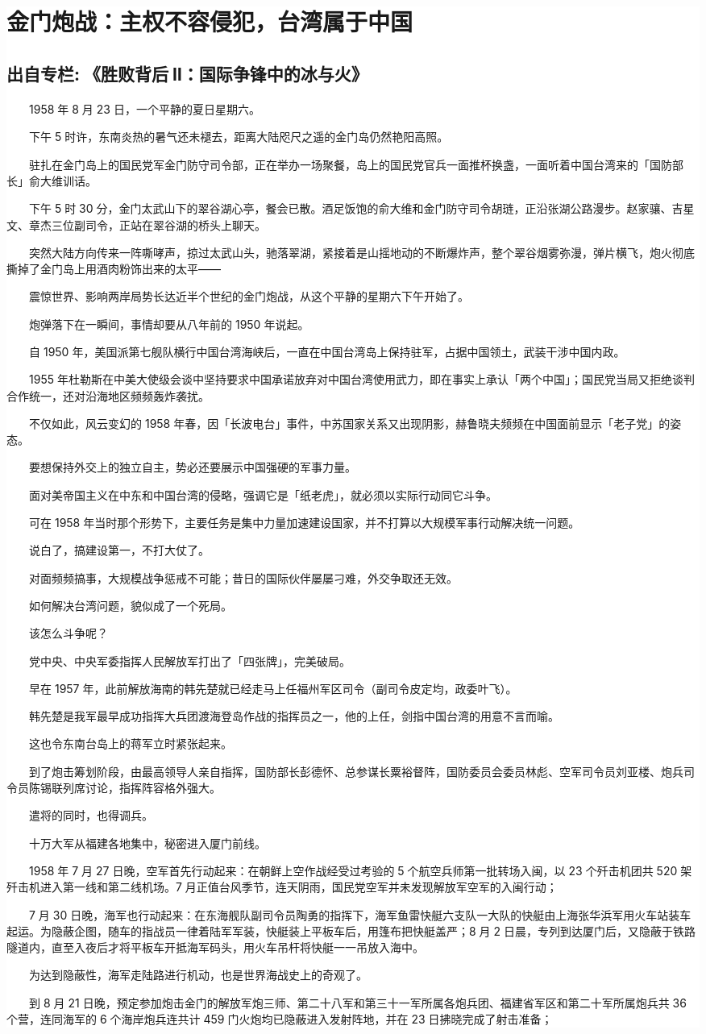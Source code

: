# 金门炮战：主权不容侵犯，台湾属于中国  
## 出自专栏: 《胜败背后 Ⅱ：国际争锋中的冰与火》  
&emsp;&emsp;1958 年 8 月 23 日，一个平静的夏日星期六。  
  
&emsp;&emsp;下午 5 时许，东南炎热的暑气还未褪去，距离大陆咫尺之遥的金门岛仍然艳阳高照。  
  
&emsp;&emsp;驻扎在金门岛上的国民党军金门防守司令部，正在举办一场聚餐，岛上的国民党官兵一面推杯换盏，一面听着中国台湾来的「国防部长」俞大维训话。   
  
&emsp;&emsp;下午 5 时 30 分，金门太武山下的翠谷湖心亭，餐会已散。酒足饭饱的俞大维和金门防守司令胡琏，正沿张湖公路漫步。赵家骧、吉星文、章杰三位副司令，正站在翠谷湖的桥头上聊天。  
  
&emsp;&emsp;突然大陆方向传来一阵嘶哮声，掠过太武山头，驰落翠湖，紧接着是山摇地动的不断爆炸声，整个翠谷烟雾弥漫，弹片横飞，炮火彻底撕掉了金门岛上用酒肉粉饰出来的太平——  
  
&emsp;&emsp;震惊世界、影响两岸局势长达近半个世纪的金门炮战，从这个平静的星期六下午开始了。  
  
&emsp;&emsp;炮弹落下在一瞬间，事情却要从八年前的 1950 年说起。  
  
&emsp;&emsp;自 1950 年，美国派第七舰队横行中国台湾海峡后，一直在中国台湾岛上保持驻军，占据中国领土，武装干涉中国内政。  
  
&emsp;&emsp;1955 年杜勒斯在中美大使级会谈中坚持要求中国承诺放弃对中国台湾使用武力，即在事实上承认「两个中国」；国民党当局又拒绝谈判合作统一，还对沿海地区频频轰炸袭扰。  
  
&emsp;&emsp;不仅如此，风云变幻的 1958 年春，因「长波电台」事件，中苏国家关系又出现阴影，赫鲁晓夫频频在中国面前显示「老子党」的姿态。  
  
&emsp;&emsp;要想保持外交上的独立自主，势必还要展示中国强硬的军事力量。  
  
&emsp;&emsp;面对美帝国主义在中东和中国台湾的侵略，强调它是「纸老虎」，就必须以实际行动同它斗争。  
  
&emsp;&emsp;可在 1958 年当时那个形势下，主要任务是集中力量加速建设国家，并不打算以大规模军事行动解决统一问题。  
  
&emsp;&emsp;说白了，搞建设第一，不打大仗了。  
  
&emsp;&emsp;对面频频搞事，大规模战争惩戒不可能；昔日的国际伙伴屡屡刁难，外交争取还无效。  
  
&emsp;&emsp;如何解决台湾问题，貌似成了一个死局。  
  
&emsp;&emsp;该怎么斗争呢？  
  
&emsp;&emsp;党中央、中央军委指挥人民解放军打出了「四张牌」，完美破局。  
  
&emsp;&emsp;早在 1957 年，此前解放海南的韩先楚就已经走马上任福州军区司令（副司令皮定均，政委叶飞）。  
  
&emsp;&emsp;韩先楚是我军最早成功指挥大兵团渡海登岛作战的指挥员之一，他的上任，剑指中国台湾的用意不言而喻。  
  
&emsp;&emsp;这也令东南台岛上的蒋军立时紧张起来。   
  
&emsp;&emsp;到了炮击筹划阶段，由最高领导人亲自指挥，国防部长彭德怀、总参谋长粟裕督阵，国防委员会委员林彪、空军司令员刘亚楼、炮兵司令员陈锡联列席讨论，指挥阵容格外强大。  
  
&emsp;&emsp;遣将的同时，也得调兵。  
  
&emsp;&emsp;十万大军从福建各地集中，秘密进入厦门前线。  
  
&emsp;&emsp;1958 年 7 月 27 日晚，空军首先行动起来：在朝鲜上空作战经受过考验的 5 个航空兵师第一批转场入闽，以 23 个歼击机团共 520 架歼击机进入第一线和第二线机场。7 月正值台风季节，连天阴雨，国民党空军并未发现解放军空军的入闽行动；  
  
&emsp;&emsp;7 月 30 日晚，海军也行动起来：在东海舰队副司令员陶勇的指挥下，海军鱼雷快艇六支队一大队的快艇由上海张华浜军用火车站装车起运。为隐蔽企图，随车的指战员一律着陆军军装，快艇装上平板车后，用篷布把快艇盖严；8 月 2 日晨，专列到达厦门后，又隐蔽于铁路隧道内，直至入夜后才将平板车开抵海军码头，用火车吊杆将快艇一一吊放入海中。  
  
&emsp;&emsp;为达到隐蔽性，海军走陆路进行机动，也是世界海战史上的奇观了。  
  
&emsp;&emsp;到 8 月 21 日晚，预定参加炮击金门的解放军炮三师、第二十八军和第三十一军所属各炮兵团、福建省军区和第二十军所属炮兵共 36 个营，连同海军的 6 个海岸炮兵连共计 459 门火炮均已隐蔽进入发射阵地，并在 23 日拂晓完成了射击准备；  
  